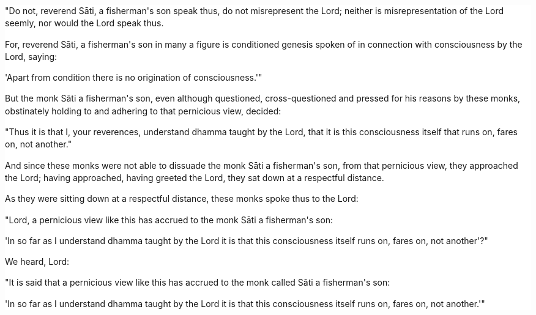  "Do not, reverend Sāti, a fisherman's son speak thus,
 do not misrepresent the Lord;
 neither is misrepresentation of the Lord seemly,
 nor would the Lord speak thus.

 For, reverend Sāti, a fisherman's son
 in many a figure
 is conditioned genesis spoken of
 in connection with consciousness
 by the Lord, saying:

 'Apart from condition
 there is no origination of consciousness.'"

 But the monk Sāti a fisherman's son,
 even although questioned,
 cross-questioned
 and pressed for his reasons by these monks,
 obstinately holding to
 and adhering to
 that pernicious view,
 decided:

 "Thus it is that I, your reverences,
 understand dhamma taught by the Lord,
 that it is this consciousness itself
 that runs on,
 fares on,
 not another."

 And since these monks were not able to dissuade the monk Sāti a fisherman's son,
 from that pernicious view,
 they approached the Lord;
 having approached,
 having greeted the Lord,
 they sat down at a respectful distance.

 As they were sitting down at a respectful distance,
 these monks spoke thus to the Lord:

 "Lord, a pernicious view like this
 has accrued to the monk Sāti a fisherman's son:

 'In so far as I understand dhamma taught by the Lord
 it is that this consciousness itself runs on,
 fares on,
 not another'?"

 We heard, Lord:

 "It is said that a pernicious view like this
 has accrued to the monk called Sāti
 a fisherman's son:

 'In so far as I understand dhamma taught by the Lord
 it is that this consciousness itself runs on,
 fares on,
 not another.'"
